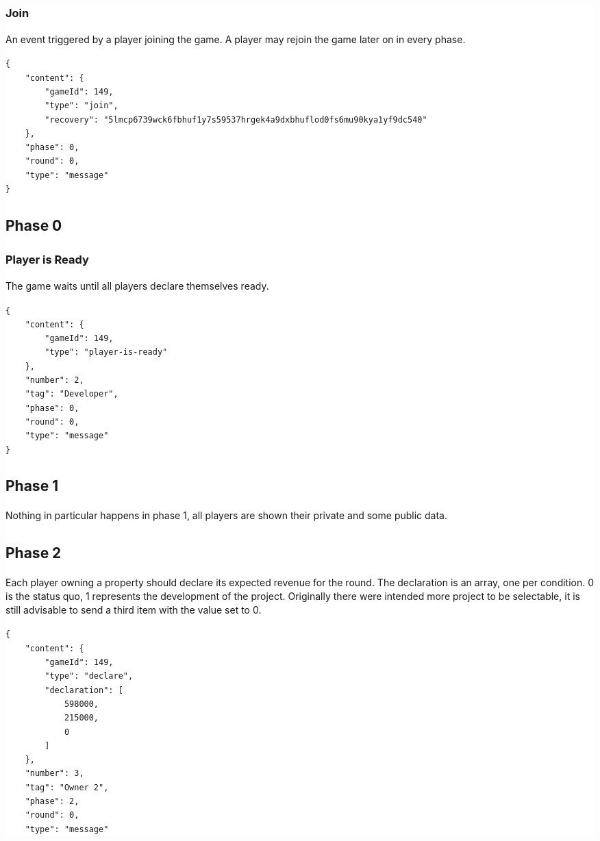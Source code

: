 ### Join

An event triggered by a player joining the game. A player may rejoin the game later on in every phase.

```
{
    "content": {
        "gameId": 149,
        "type": "join",
        "recovery": "5lmcp6739wck6fbhuf1y7s59537hrgek4a9dxbhuflod0fs6mu90kya1yf9dc540"
    },
    "phase": 0,
    "round": 0,
    "type": "message"
}
```

## Phase 0

### Player is Ready

The game waits until all players declare themselves ready.

```
{
    "content": {
        "gameId": 149,
        "type": "player-is-ready"
    },
    "number": 2,
    "tag": "Developer",
    "phase": 0,
    "round": 0,
    "type": "message"
}
```

## Phase 1

Nothing in particular happens in phase 1, all players are shown their private and some public data.

## Phase 2

Each player owning a property should declare its expected revenue for the round. The declaration is an array, one per condition. 0 is the status quo, 1 represents the development of the project. Originally there were intended more project to be selectable, it is still advisable to send a third item with the value set to 0.

```
{
    "content": {
        "gameId": 149,
        "type": "declare",
        "declaration": [
            598000,
            215000,
            0
        ]
    },
    "number": 3,
    "tag": "Owner 2",
    "phase": 2,
    "round": 0,
    "type": "message"
```